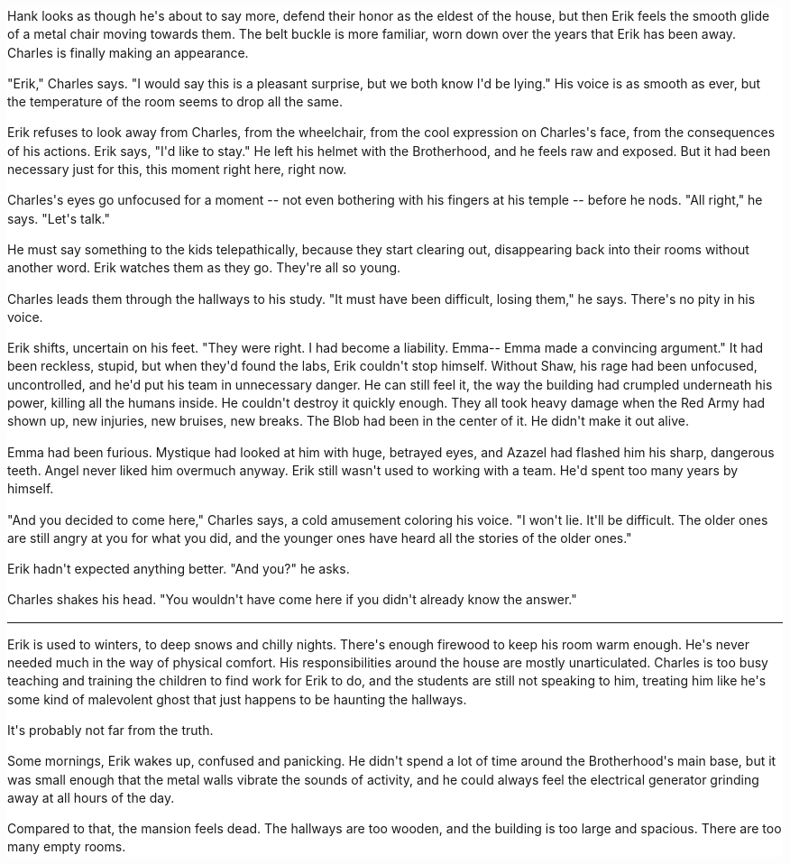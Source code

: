 Hank looks as though he's about to say more, defend their honor as the eldest of the house, but then Erik feels the smooth glide of a metal chair moving towards them. The belt buckle is more familiar, worn down over the years that Erik has been away. Charles is finally making an appearance.

"Erik," Charles says. "I would say this is a pleasant surprise, but we both know I'd be lying." His voice is as smooth as ever, but the temperature of the room seems to drop all the same.

Erik refuses to look away from Charles, from the wheelchair, from the cool expression on Charles's face, from the consequences of his actions. Erik says, "I'd like to stay." He left his helmet with the Brotherhood, and he feels raw and exposed. But it had been necessary just for this, this moment right here, right now.

Charles's eyes go unfocused for a moment -- not even bothering with his fingers at his temple -- before he nods. "All right," he says. "Let's talk."

He must say something to the kids telepathically, because they start clearing out, disappearing back into their rooms without another word. Erik watches them as they go. They're all so young.

Charles leads them through the hallways to his study. "It must have been difficult, losing them," he says. There's no pity in his voice.

Erik shifts, uncertain on his feet. "They were right. I had become a liability. Emma-- Emma made a convincing argument." It had been reckless, stupid, but when they'd found the labs, Erik couldn't stop himself. Without Shaw, his rage had been unfocused, uncontrolled, and he'd put his team in unnecessary danger. He can still feel it, the way the building had crumpled underneath his power, killing all the humans inside. He couldn't destroy it quickly enough. They all took heavy damage when the Red Army had shown up, new injuries, new bruises, new breaks. The Blob had been in the center of it. He didn't make it out alive.

Emma had been furious. Mystique had looked at him with huge, betrayed eyes, and Azazel had flashed him his sharp, dangerous teeth. Angel never liked him overmuch anyway. Erik still wasn't used to working with a team. He'd spent too many years by himself.

"And you decided to come here," Charles says, a cold amusement coloring his voice. "I won't lie. It'll be difficult. The older ones are still angry at you for what you did, and the younger ones have heard all the stories of the older ones."

Erik hadn't expected anything better. "And you?" he asks.

Charles shakes his head. "You wouldn't have come here if you didn't already know the answer."

---

Erik is used to winters, to deep snows and chilly nights. There's enough firewood to keep his room warm enough. He's never needed much in the way of physical comfort. His responsibilities around the house are mostly unarticulated. Charles is too busy teaching and training the children to find work for Erik to do, and the students are still not speaking to him, treating him like he's some kind of malevolent ghost that just happens to be haunting the hallways.

It's probably not far from the truth.

Some mornings, Erik wakes up, confused and panicking. He didn't spend a lot of time around the Brotherhood's main base, but it was small enough that the metal walls vibrate the sounds of activity, and he could always feel the electrical generator grinding away at all hours of the day.

Compared to that, the mansion feels dead. The hallways are too wooden, and the building is too large and spacious. There are too many empty rooms.

